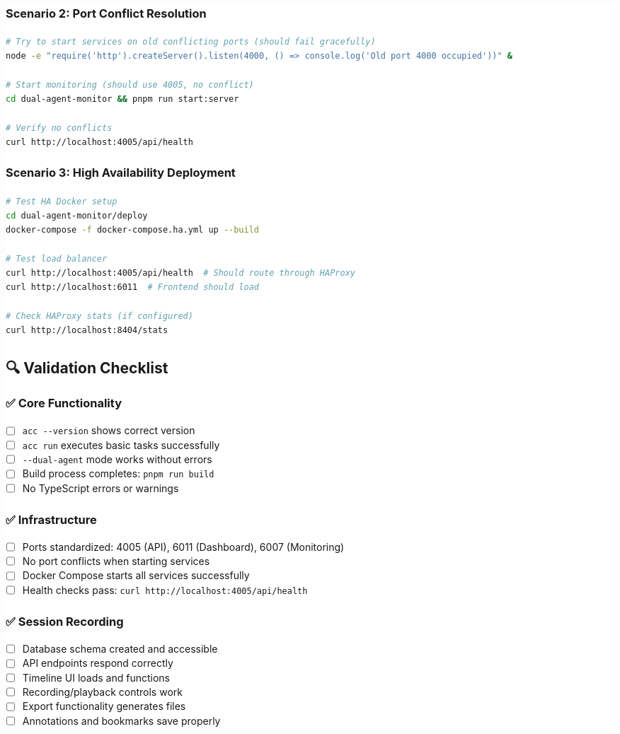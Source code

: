 ### Scenario 2: Port Conflict Resolution
```bash
# Try to start services on old conflicting ports (should fail gracefully)
node -e "require('http').createServer().listen(4000, () => console.log('Old port 4000 occupied'))" &

# Start monitoring (should use 4005, no conflict)
cd dual-agent-monitor && pnpm run start:server

# Verify no conflicts
curl http://localhost:4005/api/health
```

### Scenario 3: High Availability Deployment
```bash
# Test HA Docker setup
cd dual-agent-monitor/deploy
docker-compose -f docker-compose.ha.yml up --build

# Test load balancer
curl http://localhost:4005/api/health  # Should route through HAProxy
curl http://localhost:6011  # Frontend should load

# Check HAProxy stats (if configured)
curl http://localhost:8404/stats
```

## 🔍 Validation Checklist

### ✅ Core Functionality
- [ ] `acc --version` shows correct version
- [ ] `acc run` executes basic tasks successfully  
- [ ] `--dual-agent` mode works without errors
- [ ] Build process completes: `pnpm run build`
- [ ] No TypeScript errors or warnings

### ✅ Infrastructure  
- [ ] Ports standardized: 4005 (API), 6011 (Dashboard), 6007 (Monitoring)
- [ ] No port conflicts when starting services
- [ ] Docker Compose starts all services successfully
- [ ] Health checks pass: `curl http://localhost:4005/api/health`

### ✅ Session Recording
- [ ] Database schema created and accessible
- [ ] API endpoints respond correctly
- [ ] Timeline UI loads and functions
- [ ] Recording/playback controls work
- [ ] Export functionality generates files
- [ ] Annotations and bookmarks save properly
